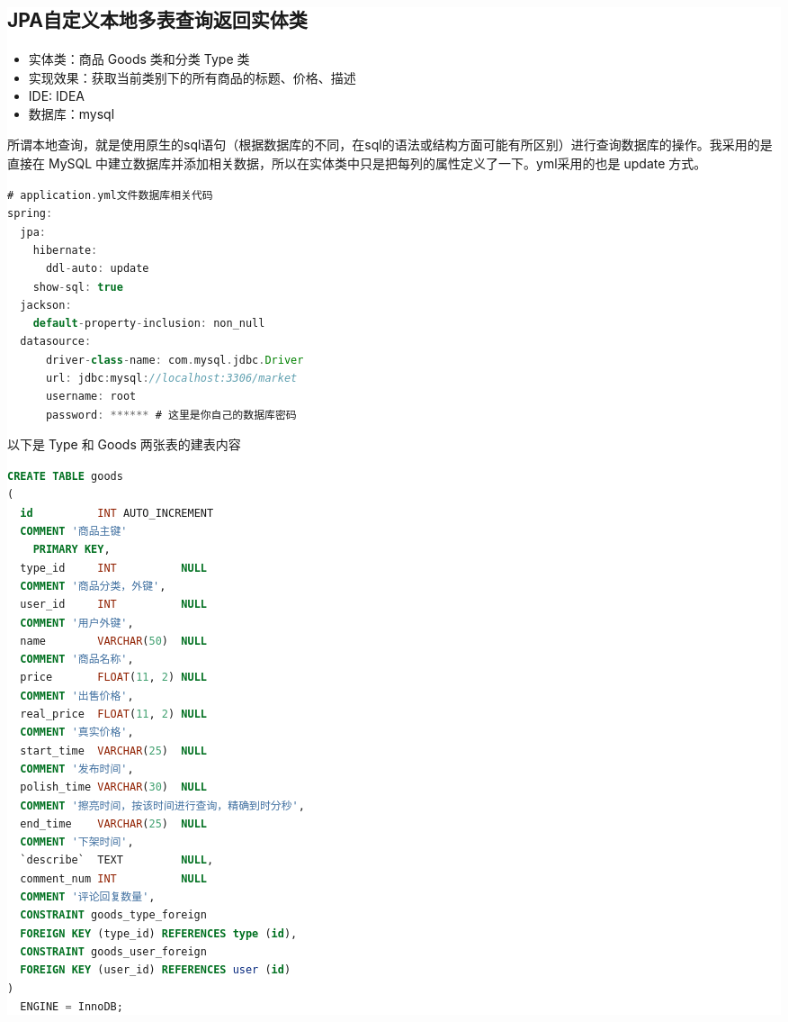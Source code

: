 ## JPA自定义本地多表查询返回实体类

- 实体类：商品 Goods 类和分类 Type 类
- 实现效果：获取当前类别下的所有商品的标题、价格、描述
- IDE: IDEA
- 数据库：mysql

所谓本地查询，就是使用原生的sql语句（根据数据库的不同，在sql的语法或结构方面可能有所区别）进行查询数据库的操作。我采用的是直接在 MySQL 中建立数据库并添加相关数据，所以在实体类中只是把每列的属性定义了一下。yml采用的也是 update 方式。

```groovy
# application.yml文件数据库相关代码
spring:
  jpa:
    hibernate:
      ddl-auto: update
    show-sql: true
  jackson:
    default-property-inclusion: non_null
  datasource:
      driver-class-name: com.mysql.jdbc.Driver
      url: jdbc:mysql://localhost:3306/market
      username: root
      password: ****** # 这里是你自己的数据库密码
```

以下是 Type 和 Goods 两张表的建表内容

```sql
CREATE TABLE goods
(
  id          INT AUTO_INCREMENT
  COMMENT '商品主键'
    PRIMARY KEY,
  type_id     INT          NULL
  COMMENT '商品分类，外键',
  user_id     INT          NULL
  COMMENT '用户外键',
  name        VARCHAR(50)  NULL
  COMMENT '商品名称',
  price       FLOAT(11, 2) NULL
  COMMENT '出售价格',
  real_price  FLOAT(11, 2) NULL
  COMMENT '真实价格',
  start_time  VARCHAR(25)  NULL
  COMMENT '发布时间',
  polish_time VARCHAR(30)  NULL
  COMMENT '擦亮时间，按该时间进行查询，精确到时分秒',
  end_time    VARCHAR(25)  NULL
  COMMENT '下架时间',
  `describe`  TEXT         NULL,
  comment_num INT          NULL
  COMMENT '评论回复数量',
  CONSTRAINT goods_type_foreign
  FOREIGN KEY (type_id) REFERENCES type (id),
  CONSTRAINT goods_user_foreign
  FOREIGN KEY (user_id) REFERENCES user (id)
)
  ENGINE = InnoDB;
```
